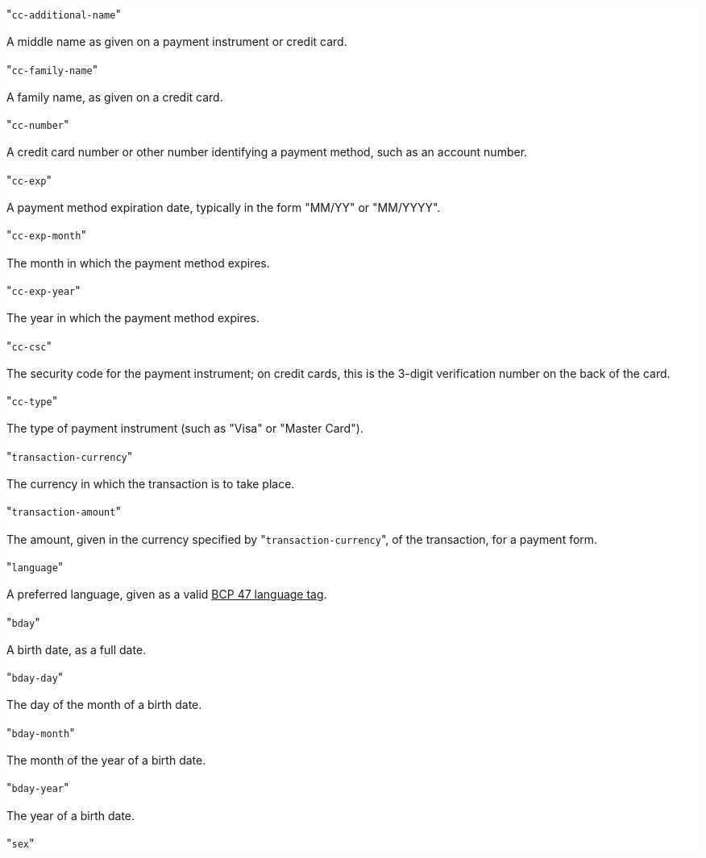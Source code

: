 "`cc-additional-name`"

A middle name as given on a payment instrument or credit card.

"`cc-family-name`"

A family name, as given on a credit card.

"`cc-number`"

A credit card number or other number identifying a payment method, such as an account number.

"`cc-exp`"

A payment method expiration date, typically in the form "MM/YY" or "MM/YYYY".

"`cc-exp-month`"

The month in which the payment method expires.

"`cc-exp-year`"

The year in which the payment method expires.

"`cc-csc`"

The security code for the payment instrument; on credit cards, this is the 3-digit verification number on the back of the card.

"`cc-type`"

The type of payment instrument (such as "Visa" or "Master Card").

"`transaction-currency`"

The currency in which the transaction is to take place.

"`transaction-amount`"

The amount, given in the currency specified by "`transaction-currency`", of the transaction, for a payment form.

"`language`"

A preferred language, given as a valid [BCP 47 language tag](https://en.wikipedia.org/wiki/IETF_language_tag).

"`bday`"

A birth date, as a full date.

"`bday-day`"

The day of the month of a birth date.

"`bday-month`"

The month of the year of a birth date.

"`bday-year`"

The year of a birth date.

"`sex`"
